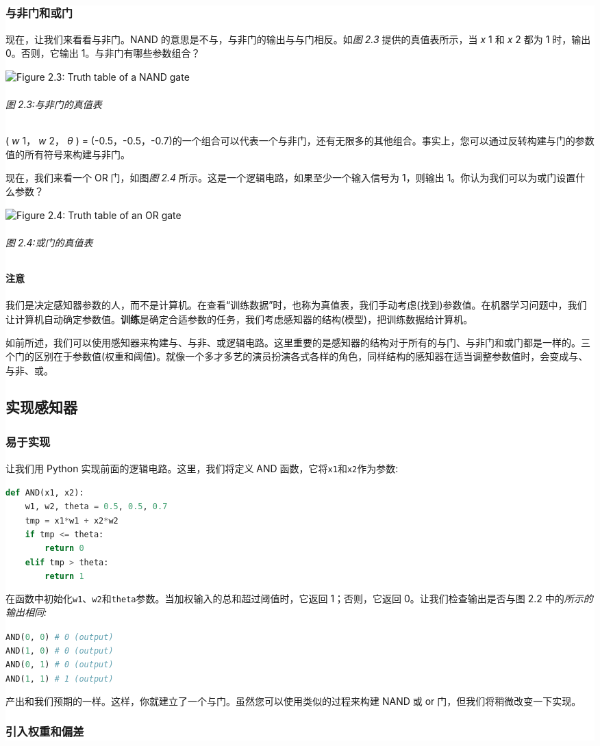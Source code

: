 ### 与非门和或门

现在，让我们来看看与非门。NAND 的意思是不与，与非门的输出与与门相反。如*图 2.3* 提供的真值表所示，当 *x* 1 和 *x* 2 都为 1 时，输出 0。否则，它输出 1。与非门有哪些参数组合？

![Figure 2.3: Truth table of a NAND gate
](img/fig02_3.jpg)

###### 图 2.3:与非门的真值表

( *w* 1， *w* 2， *θ* ) = (-0.5，-0.5，-0.7)的一个组合可以代表一个与非门，还有无限多的其他组合。事实上，您可以通过反转构建与门的参数值的所有符号来构建与非门。

现在，我们来看一个 OR 门，如图*图 2.4* 所示。这是一个逻辑电路，如果至少一个输入信号为 1，则输出 1。你认为我们可以为或门设置什么参数？

![Figure 2.4: Truth table of an OR gate
](img/fig02_4.jpg)

###### 图 2.4:或门的真值表

#### 注意

我们是决定感知器参数的人，而不是计算机。在查看“训练数据”时，也称为真值表，我们手动考虑(找到)参数值。在机器学习问题中，我们让计算机自动确定参数值。**训练**是确定合适参数的任务，我们考虑感知器的结构(模型)，把训练数据给计算机。

如前所述，我们可以使用感知器来构建与、与非、或逻辑电路。这里重要的是感知器的结构对于所有的与门、与非门和或门都是一样的。三个门的区别在于参数值(权重和阈值)。就像一个多才多艺的演员扮演各式各样的角色，同样结构的感知器在适当调整参数值时，会变成与、与非、或。

## 实现感知器

### 易于实现

让我们用 Python 实现前面的逻辑电路。这里，我们将定义 AND 函数，它将`x1`和`x2`作为参数:

```py
def AND(x1, x2):
    w1, w2, theta = 0.5, 0.5, 0.7
    tmp = x1*w1 + x2*w2
    if tmp <= theta:
        return 0
    elif tmp > theta:
        return 1
```

在函数中初始化`w1`、`w2`和`theta`参数。当加权输入的总和超过阈值时，它返回 1；否则，它返回 0。让我们检查输出是否与图 2.2 中的*所示的输出相同:*

```py
AND(0, 0) # 0 (output)
AND(1, 0) # 0 (output)
AND(0, 1) # 0 (output)
AND(1, 1) # 1 (output)
```

产出和我们预期的一样。这样，你就建立了一个与门。虽然您可以使用类似的过程来构建 NAND 或 or 门，但我们将稍微改变一下实现。

### 引入权重和偏差
